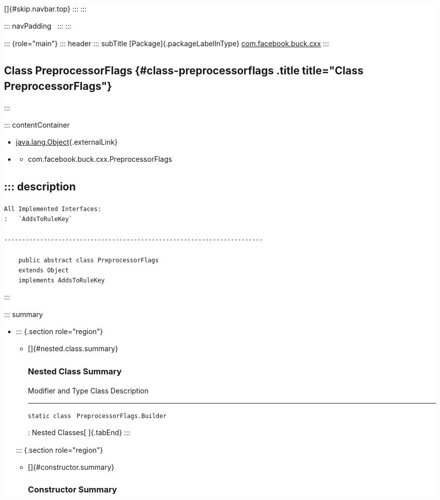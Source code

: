 </div>

[]{#skip.navbar.top}
:::
:::

::: navPadding
 
:::
:::

::: {role="main"}
::: header
::: subTitle
[Package]{.packageLabelInType} [com.facebook.buck.cxx](package-summary.html)
:::

## Class PreprocessorFlags {#class-preprocessorflags .title title="Class PreprocessorFlags"}
:::

::: contentContainer
-   [java.lang.Object](http://docs.oracle.com/javase/7/docs/api/java/lang/Object.html?is-external=true "class or interface in java.lang"){.externalLink}

-   -   com.facebook.buck.cxx.PreprocessorFlags

::: description
-   

    All Implemented Interfaces:
    :   `AddsToRuleKey`

    ------------------------------------------------------------------------

        public abstract class PreprocessorFlags
        extends Object
        implements AddsToRuleKey
:::

::: summary
-   ::: {.section role="region"}
    -   []{#nested.class.summary}

        ### Nested Class Summary

          Modifier and Type   Class                         Description
          ------------------- ----------------------------- -------------
          `static class `     `PreprocessorFlags.Builder`    

          : Nested Classes[ ]{.tabEnd}
    :::

    ::: {.section role="region"}
    -   []{#constructor.summary}

        ### Constructor Summary
